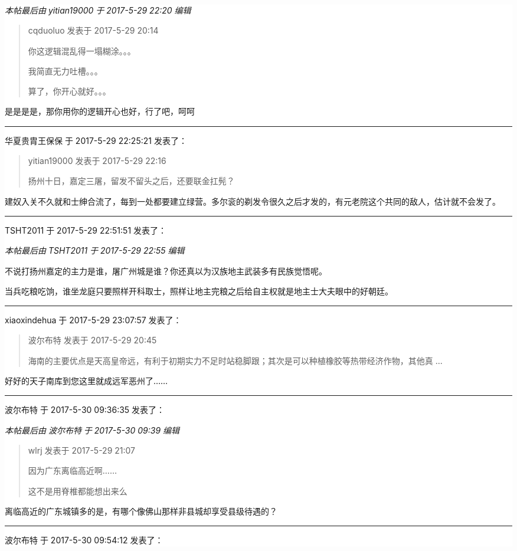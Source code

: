 _本帖最后由 yitian19000 于 2017-5-29 22:20 编辑_

> cqduoluo 发表于 2017-5-29 20:14
>
> 你这逻辑混乱得一塌糊涂。。。
>
> 我简直无力吐槽。。。
>
> 算了，你开心就好。。。

是是是是，那你用你的逻辑开心也好，行了吧，呵呵

---

华夏贵胄王保保 于 2017-5-29 22:25:21 发表了：

> yitian19000 发表于 2017-5-29 22:16
>
> 扬州十日，嘉定三屠，留发不留头之后，还要联金扛髡？

建奴入关不久就和士绅合流了，每到一处都要建立绿营。多尔衮的剃发令很久之后才发的，有元老院这个共同的敌人，估计就不会发了。

---

TSHT2011 于 2017-5-29 22:51:51 发表了：

_本帖最后由 TSHT2011 于 2017-5-29 22:55 编辑_

不说打扬州嘉定的主力是谁，屠广州城是谁？你还真以为汉族地主武装多有民族觉悟呢。

当兵吃粮吃饷，谁坐龙庭只要照样开科取士，照样让地主完粮之后给自主权就是地主士大夫眼中的好朝廷。

---

xiaoxindehua 于 2017-5-29 23:07:57 发表了：

> 波尔布特 发表于 2017-5-29 20:45
>
> 海南的主要优点是天高皇帝远，有利于初期实力不足时站稳脚跟；其次是可以种植橡胶等热带经济作物，其他真 ...

好好的天子南库到您这里就成远军恶州了……

---

波尔布特 于 2017-5-30 09:36:35 发表了：

_本帖最后由 波尔布特 于 2017-5-30 09:39 编辑_

> wlrj 发表于 2017-5-29 21:07
>
> 因为广东离临高近啊……
>
> 这不是用脊椎都能想出来么

离临高近的广东城镇多的是，有哪个像佛山那样非县城却享受县级待遇的？

---

波尔布特 于 2017-5-30 09:54:12 发表了：
